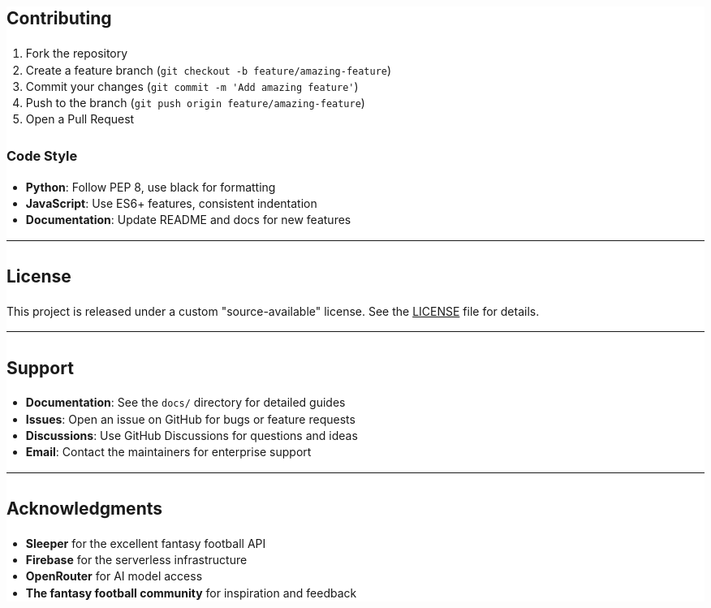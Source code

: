 ## Contributing

1. Fork the repository
2. Create a feature branch (`git checkout -b feature/amazing-feature`)
3. Commit your changes (`git commit -m 'Add amazing feature'`)
4. Push to the branch (`git push origin feature/amazing-feature`)
5. Open a Pull Request

### Code Style
- **Python**: Follow PEP 8, use black for formatting
- **JavaScript**: Use ES6+ features, consistent indentation
- **Documentation**: Update README and docs for new features

---

## License

This project is released under a custom "source-available" license. See the [LICENSE](LICENSE) file for details.

---

## Support

- **Documentation**: See the `docs/` directory for detailed guides
- **Issues**: Open an issue on GitHub for bugs or feature requests
- **Discussions**: Use GitHub Discussions for questions and ideas
- **Email**: Contact the maintainers for enterprise support

---

## Acknowledgments

- **Sleeper** for the excellent fantasy football API
- **Firebase** for the serverless infrastructure
- **OpenRouter** for AI model access
- **The fantasy football community** for inspiration and feedback
